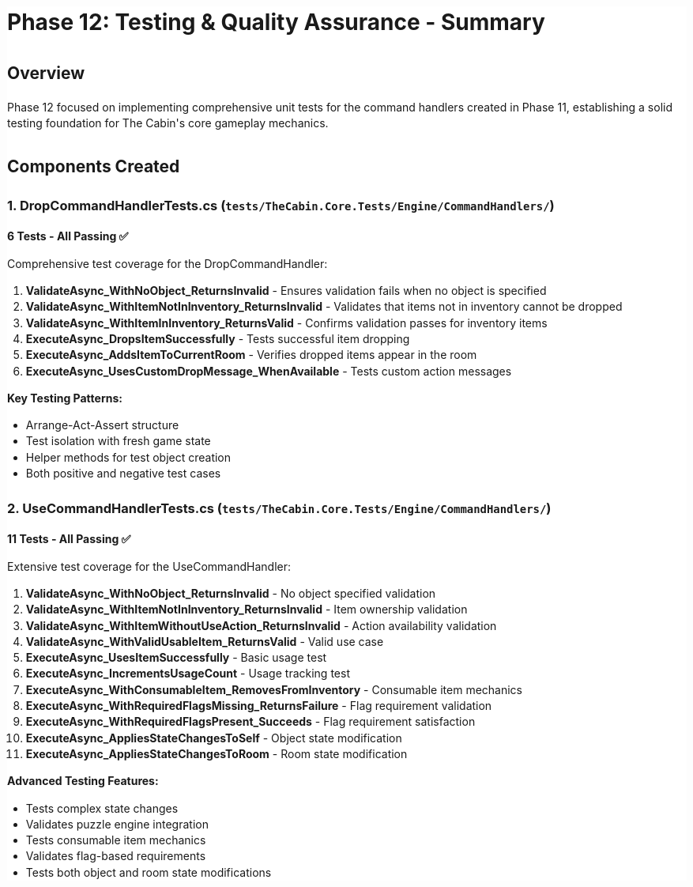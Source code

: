 # Phase 12: Testing & Quality Assurance - Summary

## Overview
Phase 12 focused on implementing comprehensive unit tests for the command handlers created in Phase 11, establishing a solid testing foundation for The Cabin's core gameplay mechanics.

## Components Created

### 1. DropCommandHandlerTests.cs (`tests/TheCabin.Core.Tests/Engine/CommandHandlers/`)
**6 Tests - All Passing ✅**

Comprehensive test coverage for the DropCommandHandler:

1. **ValidateAsync_WithNoObject_ReturnsInvalid** - Ensures validation fails when no object is specified
2. **ValidateAsync_WithItemNotInInventory_ReturnsInvalid** - Validates that items not in inventory cannot be dropped
3. **ValidateAsync_WithItemInInventory_ReturnsValid** - Confirms validation passes for inventory items
4. **ExecuteAsync_DropsItemSuccessfully** - Tests successful item dropping
5. **ExecuteAsync_AddsItemToCurrentRoom** - Verifies dropped items appear in the room
6. **ExecuteAsync_UsesCustomDropMessage_WhenAvailable** - Tests custom action messages

**Key Testing Patterns:**
- Arrange-Act-Assert structure
- Test isolation with fresh game state
- Helper methods for test object creation
- Both positive and negative test cases

### 2. UseCommandHandlerTests.cs (`tests/TheCabin.Core.Tests/Engine/CommandHandlers/`)
**11 Tests - All Passing ✅**

Extensive test coverage for the UseCommandHandler:

1. **ValidateAsync_WithNoObject_ReturnsInvalid** - No object specified validation
2. **ValidateAsync_WithItemNotInInventory_ReturnsInvalid** - Item ownership validation
3. **ValidateAsync_WithItemWithoutUseAction_ReturnsInvalid** - Action availability validation
4. **ValidateAsync_WithValidUsableItem_ReturnsValid** - Valid use case
5. **ExecuteAsync_UsesItemSuccessfully** - Basic usage test
6. **ExecuteAsync_IncrementsUsageCount** - Usage tracking test
7. **ExecuteAsync_WithConsumableItem_RemovesFromInventory** - Consumable item mechanics
8. **ExecuteAsync_WithRequiredFlagsMissing_ReturnsFailure** - Flag requirement validation
9. **ExecuteAsync_WithRequiredFlagsPresent_Succeeds** - Flag requirement satisfaction
10. **ExecuteAsync_AppliesStateChangesToSelf** - Object state modification
11. **ExecuteAsync_AppliesStateChangesToRoom** - Room state modification

**Advanced Testing Features:**
- Tests complex state changes
- Validates puzzle engine integration
- Tests consumable item mechanics
- Validates flag-based requirements
- Tests both object and room state modifications
